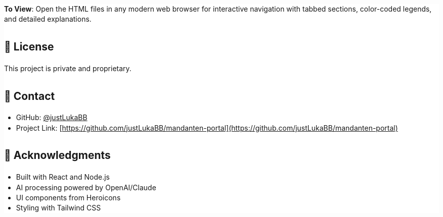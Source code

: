 **To View**: Open the HTML files in any modern web browser for interactive navigation with tabbed sections, color-coded legends, and detailed explanations.

## 📄 License

This project is private and proprietary.

## 👥 Contact

- GitHub: [@justLukaBB](https://github.com/justLukaBB)
- Project Link: [https://github.com/justLukaBB/mandanten-portal](https://github.com/justLukaBB/mandanten-portal)

## 🙏 Acknowledgments

- Built with React and Node.js
- AI processing powered by OpenAI/Claude
- UI components from Heroicons
- Styling with Tailwind CSS
